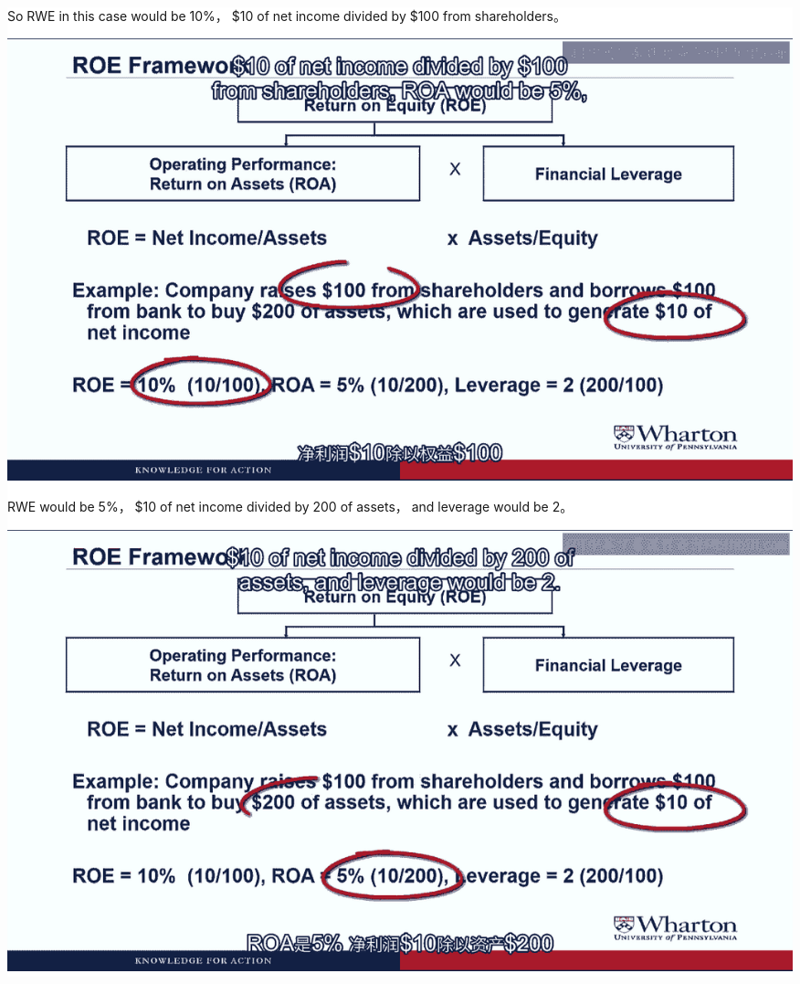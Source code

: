  So RWE in this case would be 10%， $10 of net income divided by $100 from shareholders。



![](img/e11d41d93319b6ea75c185ad47b9c404_163.png)

 RWE would be 5%， $10 of net income divided by 200 of assets， and leverage would be 2。



![](img/e11d41d93319b6ea75c185ad47b9c404_165.png)
